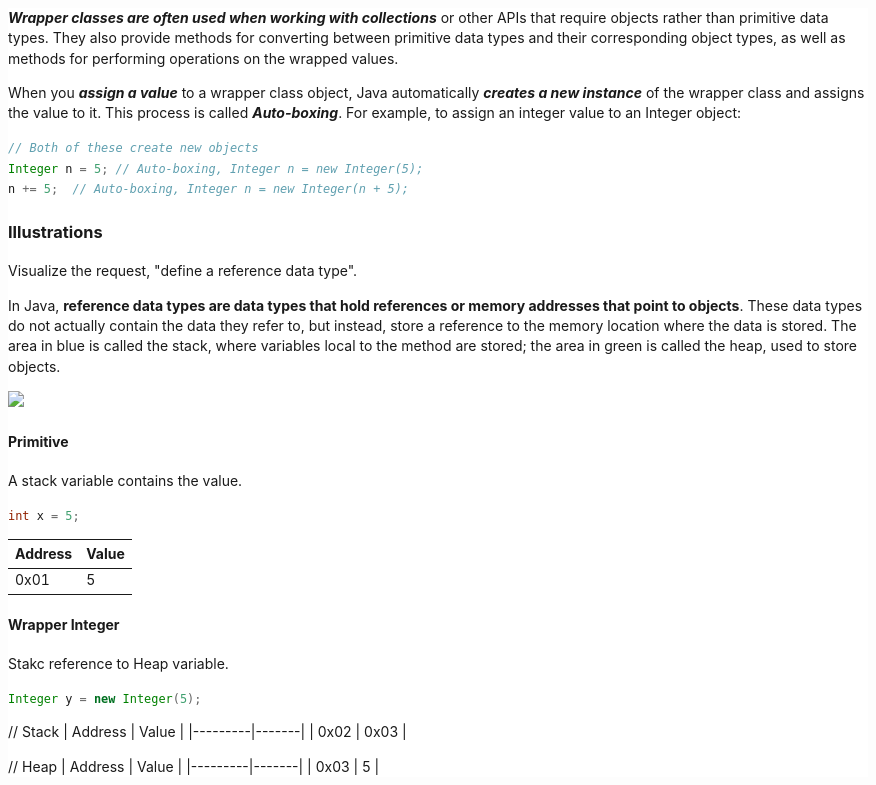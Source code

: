 ***Wrapper classes are often used when working with collections*** or other APIs that require objects rather than primitive data types. They also provide methods for converting between primitive data types and their corresponding object types, as well as methods for performing operations on the wrapped values.

When you ***assign a value*** to a wrapper class object, Java automatically ***creates a new instance*** of the wrapper class and assigns the value to it. This process is called ***Auto-boxing***. For example, to assign an integer value to an Integer object:

```java
// Both of these create new objects
Integer n = 5; // Auto-boxing, Integer n = new Integer(5);
n += 5;  // Auto-boxing, Integer n = new Integer(n + 5);  
```

### Illustrations

Visualize the request, "define a reference data type".

In Java, **reference data types are data types that hold references or memory addresses that point to objects**. These data types do not actually contain the data they refer to, but instead, store a reference to the memory location where the data is stored. The area in blue is called the stack, where variables local to the method are stored; the area in green is called the heap, used to store objects.

![]({{site.baseurl}}/images/data_structures/java_primitive_reference.jpeg)

#### Primitive
A stack variable contains the value.

```java
int x = 5;
```

| Address | Value |
|---------|-------|
| 0x01    | 5     |  


#### Wrapper Integer
Stakc reference to Heap variable.

```java
Integer y = new Integer(5);
```

// Stack
| Address | Value |
|---------|-------|
| 0x02    | 0x03  |  

// Heap
| Address | Value |
|---------|-------|
| 0x03    | 5     |  
